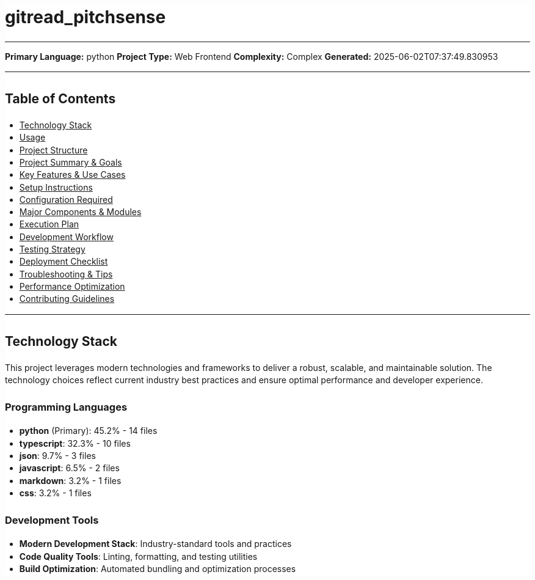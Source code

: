 # gitread_pitchsense

---

**Primary Language:** python
**Project Type:** Web Frontend
**Complexity:** Complex
**Generated:** 2025-06-02T07:37:49.830953

---

## Table of Contents

- [Technology Stack](#technology-stack)
- [Usage](#usage)
- [Project Structure](#project-structure)
- [Project Summary & Goals](#project-summary-&-goals)
- [Key Features & Use Cases](#key-features-&-use-cases)
- [Setup Instructions](#setup-instructions)
- [Configuration Required](#configuration-required)
- [Major Components & Modules](#major-components-&-modules)
- [Execution Plan](#execution-plan)
- [Development Workflow](#development-workflow)
- [Testing Strategy](#testing-strategy)
- [Deployment Checklist](#deployment-checklist)
- [Troubleshooting & Tips](#troubleshooting-&-tips)
- [Performance Optimization](#performance-optimization)
- [Contributing Guidelines](#contributing-guidelines)

---

## Technology Stack

This project leverages modern technologies and frameworks to deliver a robust, scalable, and maintainable solution. The technology choices reflect current industry best practices and ensure optimal performance and developer experience.

### Programming Languages

- **python** (Primary): 45.2% - 14 files
- **typescript**: 32.3% - 10 files
- **json**: 9.7% - 3 files
- **javascript**: 6.5% - 2 files
- **markdown**: 3.2% - 1 files
- **css**: 3.2% - 1 files

### Development Tools

- **Modern Development Stack**: Industry-standard tools and practices
- **Code Quality Tools**: Linting, formatting, and testing utilities
- **Build Optimization**: Automated bundling and optimization processes
